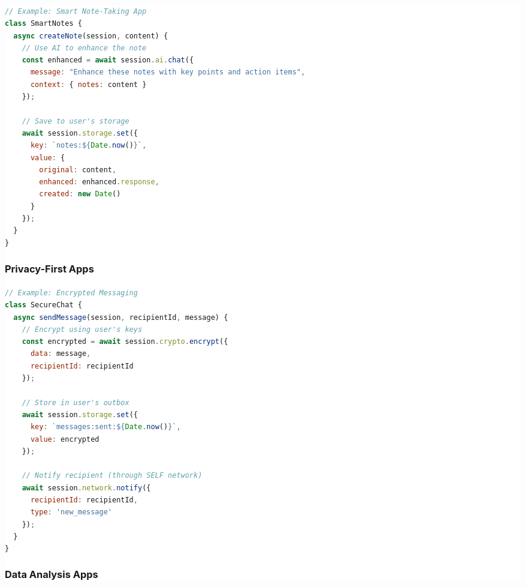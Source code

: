 ```javascript
// Example: Smart Note-Taking App
class SmartNotes {
  async createNote(session, content) {
    // Use AI to enhance the note
    const enhanced = await session.ai.chat({
      message: "Enhance these notes with key points and action items",
      context: { notes: content }
    });
    
    // Save to user's storage
    await session.storage.set({
      key: `notes:${Date.now()}`,
      value: {
        original: content,
        enhanced: enhanced.response,
        created: new Date()
      }
    });
  }
}
```

### Privacy-First Apps

```javascript
// Example: Encrypted Messaging
class SecureChat {
  async sendMessage(session, recipientId, message) {
    // Encrypt using user's keys
    const encrypted = await session.crypto.encrypt({
      data: message,
      recipientId: recipientId
    });
    
    // Store in user's outbox
    await session.storage.set({
      key: `messages:sent:${Date.now()}`,
      value: encrypted
    });
    
    // Notify recipient (through SELF network)
    await session.network.notify({
      recipientId: recipientId,
      type: 'new_message'
    });
  }
}
```

### Data Analysis Apps
